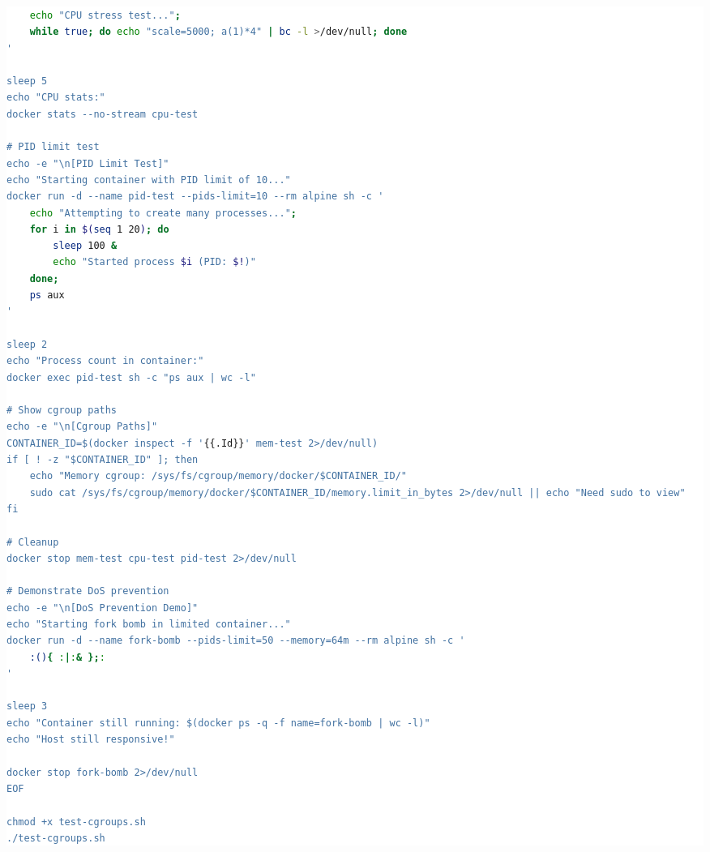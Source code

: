 ```bash
    echo "CPU stress test...";
    while true; do echo "scale=5000; a(1)*4" | bc -l >/dev/null; done
'

sleep 5
echo "CPU stats:"
docker stats --no-stream cpu-test

# PID limit test
echo -e "\n[PID Limit Test]"
echo "Starting container with PID limit of 10..."
docker run -d --name pid-test --pids-limit=10 --rm alpine sh -c '
    echo "Attempting to create many processes...";
    for i in $(seq 1 20); do
        sleep 100 &
        echo "Started process $i (PID: $!)"
    done;
    ps aux
'

sleep 2
echo "Process count in container:"
docker exec pid-test sh -c "ps aux | wc -l"

# Show cgroup paths
echo -e "\n[Cgroup Paths]"
CONTAINER_ID=$(docker inspect -f '{{.Id}}' mem-test 2>/dev/null)
if [ ! -z "$CONTAINER_ID" ]; then
    echo "Memory cgroup: /sys/fs/cgroup/memory/docker/$CONTAINER_ID/"
    sudo cat /sys/fs/cgroup/memory/docker/$CONTAINER_ID/memory.limit_in_bytes 2>/dev/null || echo "Need sudo to view"
fi

# Cleanup
docker stop mem-test cpu-test pid-test 2>/dev/null

# Demonstrate DoS prevention
echo -e "\n[DoS Prevention Demo]"
echo "Starting fork bomb in limited container..."
docker run -d --name fork-bomb --pids-limit=50 --memory=64m --rm alpine sh -c '
    :(){ :|:& };:
'

sleep 3
echo "Container still running: $(docker ps -q -f name=fork-bomb | wc -l)"
echo "Host still responsive!"

docker stop fork-bomb 2>/dev/null
EOF

chmod +x test-cgroups.sh
./test-cgroups.sh
```
